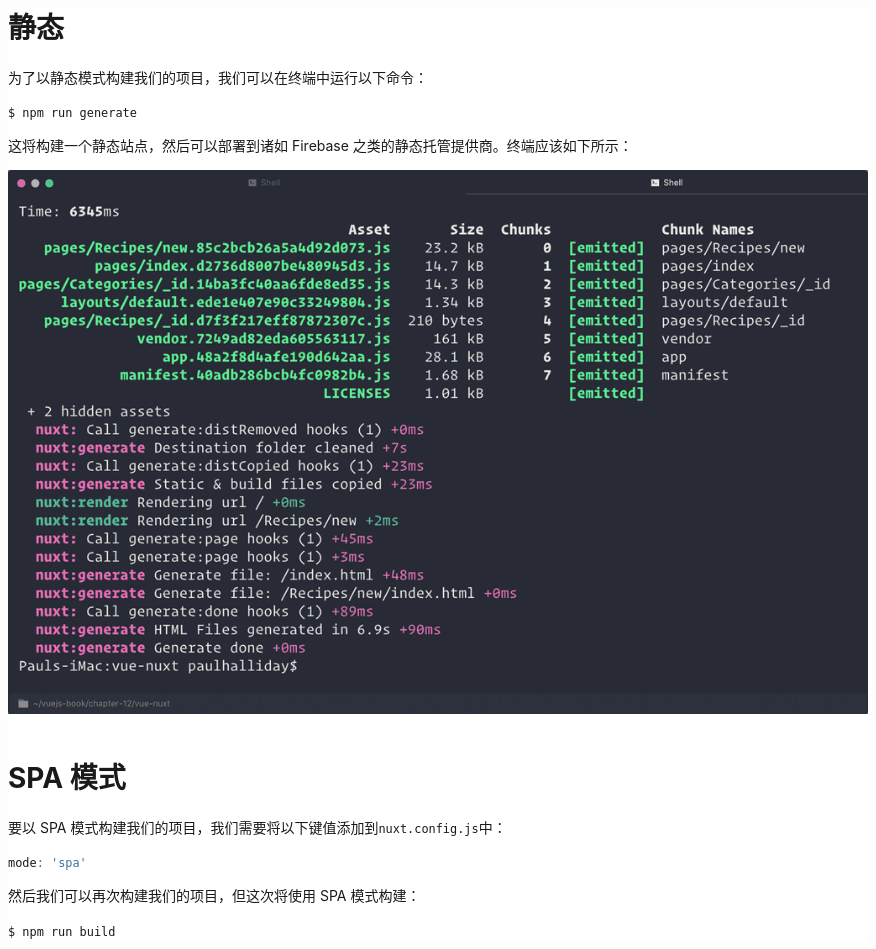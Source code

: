 # 静态

为了以静态模式构建我们的项目，我们可以在终端中运行以下命令：

```js
$ npm run generate
```

这将构建一个静态站点，然后可以部署到诸如 Firebase 之类的静态托管提供商。终端应该如下所示：

![](img/1e379bd4-7de1-4bdb-8ef9-6371ba5eae25.png)

# SPA 模式

要以 SPA 模式构建我们的项目，我们需要将以下键值添加到`nuxt.config.js`中：

```js
mode: 'spa'
```

然后我们可以再次构建我们的项目，但这次将使用 SPA 模式构建：

```js
$ npm run build 
```
